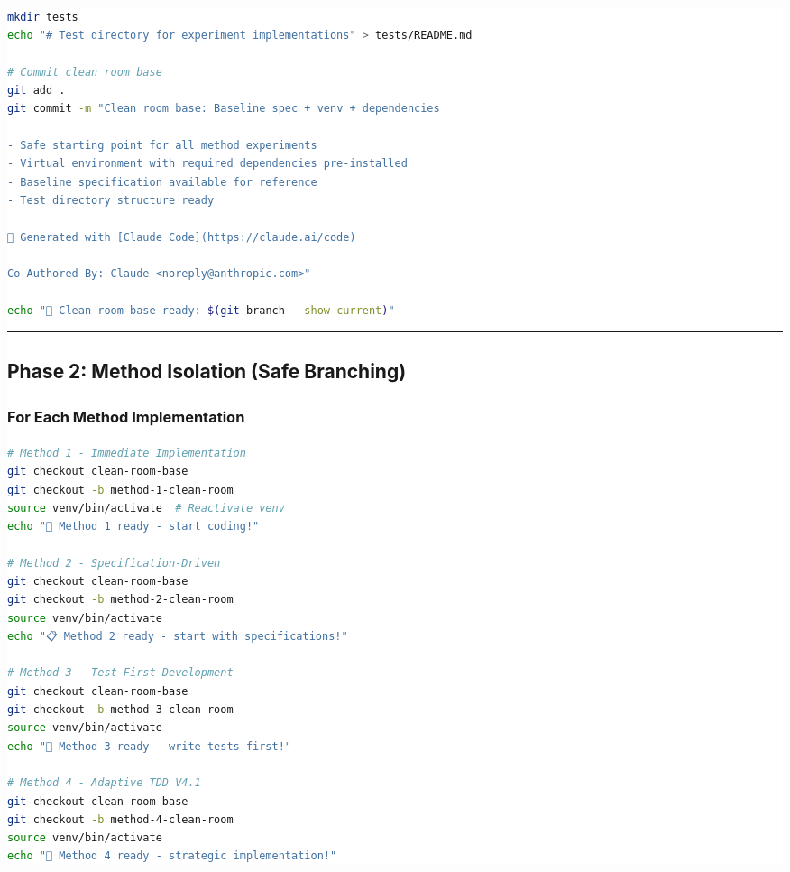 ```bash
mkdir tests
echo "# Test directory for experiment implementations" > tests/README.md

# Commit clean room base
git add .
git commit -m "Clean room base: Baseline spec + venv + dependencies

- Safe starting point for all method experiments
- Virtual environment with required dependencies pre-installed
- Baseline specification available for reference
- Test directory structure ready

🤖 Generated with [Claude Code](https://claude.ai/code)

Co-Authored-By: Claude <noreply@anthropic.com>"

echo "🎯 Clean room base ready: $(git branch --show-current)"
```

---

## **Phase 2: Method Isolation (Safe Branching)**

### **For Each Method Implementation**

```bash
# Method 1 - Immediate Implementation
git checkout clean-room-base
git checkout -b method-1-clean-room
source venv/bin/activate  # Reactivate venv
echo "🚀 Method 1 ready - start coding!"

# Method 2 - Specification-Driven
git checkout clean-room-base
git checkout -b method-2-clean-room
source venv/bin/activate
echo "📋 Method 2 ready - start with specifications!"

# Method 3 - Test-First Development
git checkout clean-room-base
git checkout -b method-3-clean-room
source venv/bin/activate
echo "🧪 Method 3 ready - write tests first!"

# Method 4 - Adaptive TDD V4.1
git checkout clean-room-base
git checkout -b method-4-clean-room
source venv/bin/activate
echo "🎯 Method 4 ready - strategic implementation!"
```
